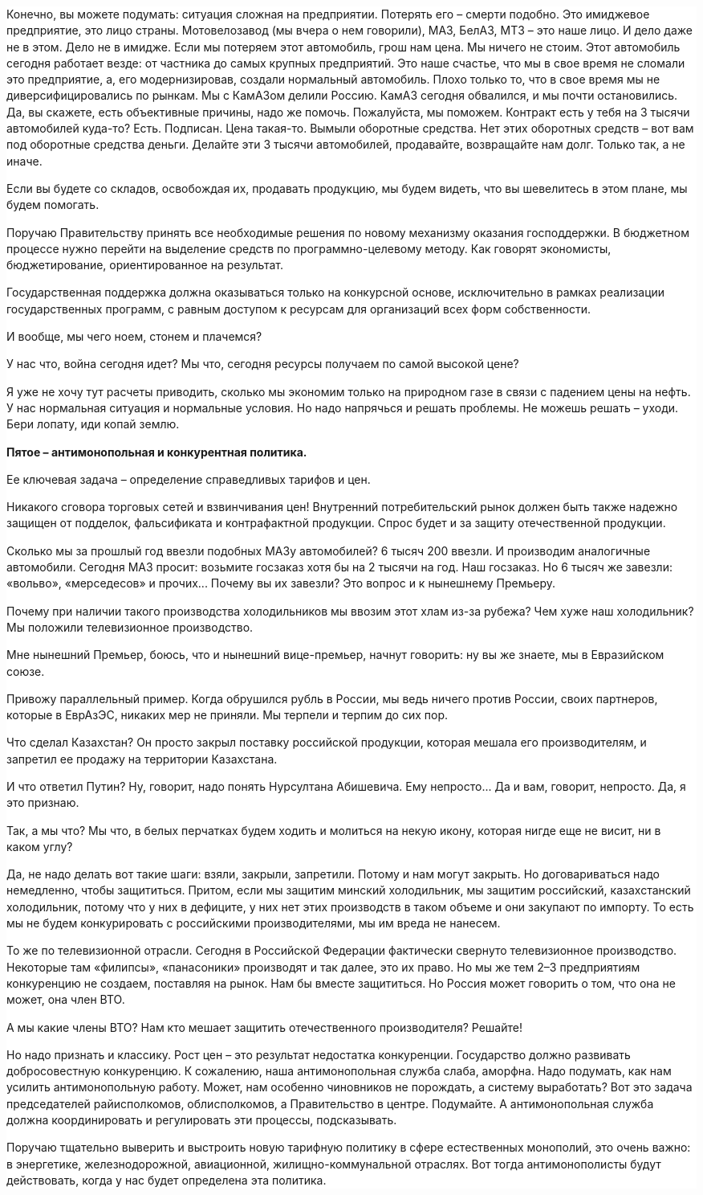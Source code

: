 <p>Конечно, вы можете подумать: ситуация сложная на предприятии. Потерять его – смерти подобно. Это имиджевое предприятие, это лицо страны. Мотовелозавод (мы вчера о нем говорили), МАЗ, БелАЗ, МТЗ – это наше лицо. И дело даже не в этом. Дело не в имидже. Если мы потеряем этот автомобиль, грош нам цена. Мы ничего не стоим. Этот автомобиль сегодня работает везде: от частника до самых крупных предприятий. Это наше счастье, что мы в свое время не сломали это предприятие, а, его модернизировав, создали нормальный автомобиль. Плохо только то, что в свое время мы не диверсифицировались по рынкам. Мы с КамАЗом делили Россию. КамАЗ сегодня обвалился, и мы почти остановились. Да, вы скажете, есть объективные причины, надо же помочь. Пожалуйста, мы поможем. Контракт есть у тебя на 3 тысячи автомобилей куда-то? Есть. Подписан. Цена такая-то. Вымыли оборотные средства. Нет этих оборотных средств – вот вам под оборотные средства деньги. Делайте эти 3 тысячи автомобилей, продавайте, возвращайте нам долг. Только так, а не иначе.</p>
<p>Если вы будете со складов, освобождая их, продавать продукцию, мы будем видеть, что вы шевелитесь в этом плане, мы будем помогать.</p>
<p>Поручаю Правительству принять все необходимые решения по новому механизму оказания господдержки. В бюджетном процессе нужно перейти на выделение средств по программно-целевому методу. Как говорят экономисты, бюджетирование, ориентированное на результат.</p>
<p>Государственная поддержка должна оказываться только на конкурсной основе, исключительно в рамках реализации государственных программ, с равным доступом к ресурсам для организаций всех форм собственности.</p>
<p>И вообще, мы чего ноем, стонем и плачемся?</p>
<p>У нас что, война сегодня идет? Мы что, сегодня ресурсы получаем по самой высокой цене?</p>
<p>Я уже не хочу тут расчеты приводить, сколько мы экономим только на природном газе в связи с падением цены на нефть. У нас нормальная ситуация и нормальные условия. Но надо напрячься и решать проблемы. Не можешь решать – уходи. Бери лопату, иди копай землю.</p>
<p><b>Пятое – антимонопольная и конкурентная п</b><b>олитика.</b></p>
<p>Ее ключевая задача – определение справедливых тарифов и цен.</p>
<p>Никакого сговора торговых сетей и взвинчивания цен! Внутренний потребительский рынок должен быть также надежно защищен от подделок, фальсификата и контрафактной продукции. Спрос будет и за защиту отечественной продукции.</p>
<p>Сколько мы за прошлый год ввезли подобных МАЗу автомобилей? 6 тысяч 200 ввезли. И производим аналогичные автомобили. Сегодня МАЗ просит: возьмите госзаказ хотя бы на 2 тысячи на год. Наш госзаказ. Но 6 тысяч же завезли: «вольво», «мерседесов» и прочих... Почему вы их завезли? Это вопрос и к нынешнему Премьеру.</p>
<p>Почему при наличии такого производства холодильников мы ввозим этот хлам из-за рубежа? Чем хуже наш холодильник? Мы положили телевизионное производство.</p>
<p>Мне нынешний Премьер, боюсь, что и нынешний вице-премьер, начнут говорить: ну вы же знаете, мы в Евразийском союзе.</p>
<p>Привожу параллельный пример. Когда обрушился рубль в России, мы ведь ничего против России, своих партнеров, которые в ЕврАзЭС, никаких мер не приняли. Мы терпели и терпим до сих пор.</p>
<p>Что сделал Казахстан? Он просто закрыл поставку российской продукции, которая мешала его производителям, и запретил ее продажу на территории Казахстана.</p>
<p>И что ответил Путин? Ну, говорит, надо понять Нурсултана Абишевича. Ему непросто... Да и вам, говорит, непросто. Да, я это признаю.</p>
<p>Так, а мы что? Мы что, в белых перчатках будем ходить и молиться на некую икону, которая нигде еще не висит, ни в каком углу?</p>
<p>Да, не надо делать вот такие шаги: взяли, закрыли, запретили. Потому и нам могут закрыть. Но договариваться надо немедленно, чтобы защититься. Притом, если мы защитим минский холодильник, мы защитим российский, казахстанский холодильник, потому что у них в дефиците, у них нет этих производств в таком объеме и они закупают по импорту. То есть мы не будем конкурировать с российскими производителями, мы им вреда не нанесем.</p>
<p>То же по телевизионной отрасли. Сегодня в Российской Федерации фактически свернуто телевизионное производство. Некоторые там «филипсы», «панасоники» производят и так далее, это их право. Но мы же тем 2–3 предприятиям конкуренцию не создаем, поставляя на рынок. Нам бы вместе защититься. Но Россия может говорить о том, что она не может, она член ВТО.</p>
<p>А мы какие члены ВТО? Нам кто мешает защитить отечественного производителя? Решайте!</p>
<p>Но надо признать и классику. Рост цен – это результат недостатка конкуренции. Государство должно развивать добросовестную конкуренцию. К сожалению, наша антимонопольная служба слаба, аморфна. Надо подумать, как нам усилить антимонопольную работу. Может, нам особенно чиновников не порождать, а систему выработать? Вот это задача председателей райисполкомов, облисполкомов, а Правительство в центре. Подумайте. А антимонопольная служба должна координировать и регулировать эти процессы, подсказывать.</p>
<p>Поручаю тщательно выверить и выстроить новую тарифную политику в сфере естественных монополий, это очень важно: в энергетике, железнодорожной, авиационной, жилищно-коммунальной отраслях. Вот тогда антимонополисты будут действовать, когда у нас будет определена эта политика.</p>